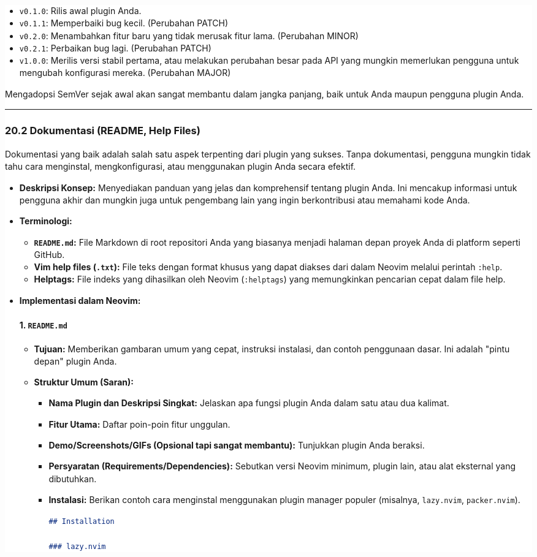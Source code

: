 - `v0.1.0`: Rilis awal plugin Anda.
- `v0.1.1`: Memperbaiki bug kecil. (Perubahan PATCH)
- `v0.2.0`: Menambahkan fitur baru yang tidak merusak fitur lama. (Perubahan MINOR)
- `v0.2.1`: Perbaikan bug lagi. (Perubahan PATCH)
- `v1.0.0`: Merilis versi stabil pertama, atau melakukan perubahan besar pada API yang mungkin memerlukan pengguna untuk mengubah konfigurasi mereka. (Perubahan MAJOR)

Mengadopsi SemVer sejak awal akan sangat membantu dalam jangka panjang, baik untuk Anda maupun pengguna plugin Anda.

---

### 20.2 Dokumentasi (README, Help Files)

Dokumentasi yang baik adalah salah satu aspek terpenting dari plugin yang sukses. Tanpa dokumentasi, pengguna mungkin tidak tahu cara menginstal, mengkonfigurasi, atau menggunakan plugin Anda secara efektif.

- **Deskripsi Konsep:** Menyediakan panduan yang jelas dan komprehensif tentang plugin Anda. Ini mencakup informasi untuk pengguna akhir dan mungkin juga untuk pengembang lain yang ingin berkontribusi atau memahami kode Anda.

- **Terminologi:**

  - **`README.md`:** File Markdown di root repositori Anda yang biasanya menjadi halaman depan proyek Anda di platform seperti GitHub.
  - **Vim help files (`.txt`):** File teks dengan format khusus yang dapat diakses dari dalam Neovim melalui perintah `:help`.
  - **Helptags:** File indeks yang dihasilkan oleh Neovim (`:helptags`) yang memungkinkan pencarian cepat dalam file help.

- **Implementasi dalam Neovim:**

  #### 1\. `README.md`

  - **Tujuan:** Memberikan gambaran umum yang cepat, instruksi instalasi, dan contoh penggunaan dasar. Ini adalah "pintu depan" plugin Anda.
  - **Struktur Umum (Saran):**

    - **Nama Plugin dan Deskripsi Singkat:** Jelaskan apa fungsi plugin Anda dalam satu atau dua kalimat.

    - **Fitur Utama:** Daftar poin-poin fitur unggulan.

    - **Demo/Screenshots/GIFs (Opsional tapi sangat membantu):** Tunjukkan plugin Anda beraksi.

    - **Persyaratan (Requirements/Dependencies):** Sebutkan versi Neovim minimum, plugin lain, atau alat eksternal yang dibutuhkan.

    - **Instalasi:** Berikan contoh cara menginstal menggunakan plugin manager populer (misalnya, `lazy.nvim`, `packer.nvim`).

      ````markdown
      ## Installation

      ### lazy.nvim
